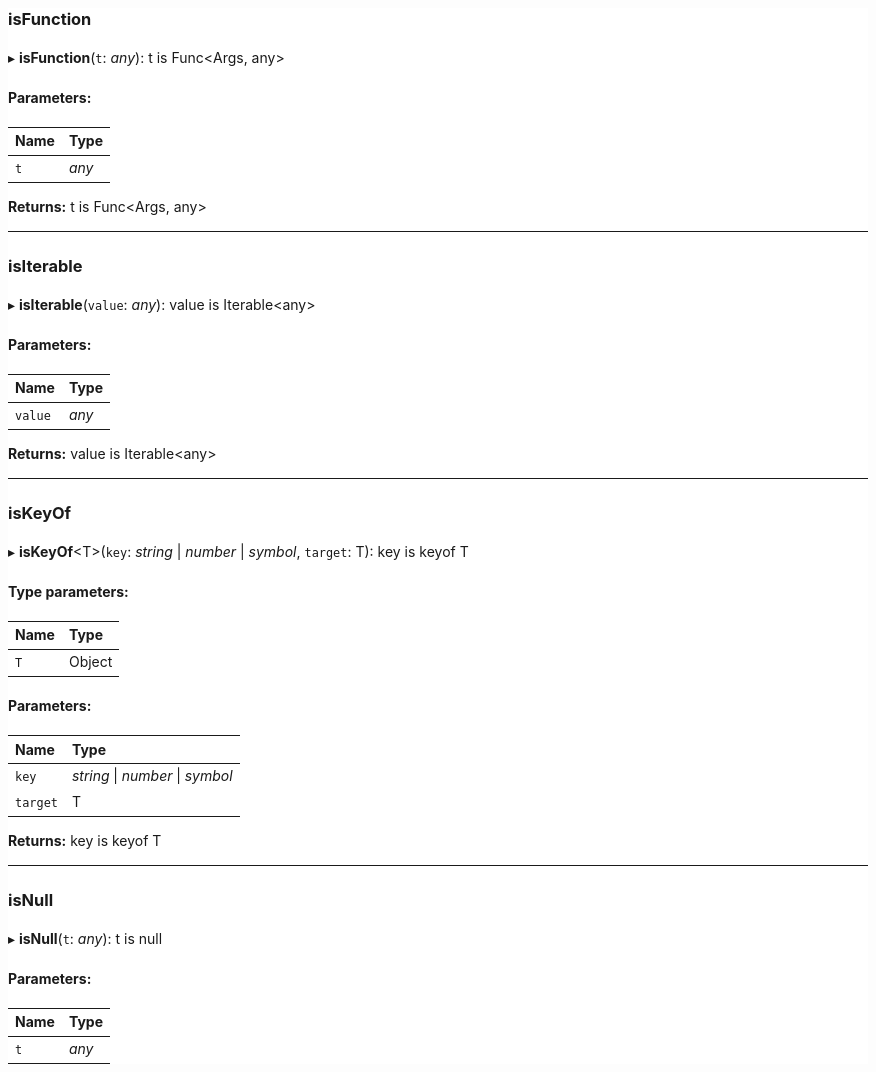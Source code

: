 ### isFunction

▸ **isFunction**(`t`: *any*): t is Func<Args, any\>

#### Parameters:

Name | Type |
:------ | :------ |
`t` | *any* |

**Returns:** t is Func<Args, any\>

___

### isIterable

▸ **isIterable**(`value`: *any*): value is Iterable<any\>

#### Parameters:

Name | Type |
:------ | :------ |
`value` | *any* |

**Returns:** value is Iterable<any\>

___

### isKeyOf

▸ **isKeyOf**<T\>(`key`: *string* \| *number* \| *symbol*, `target`: T): key is keyof T

#### Type parameters:

Name | Type |
:------ | :------ |
`T` | Object |

#### Parameters:

Name | Type |
:------ | :------ |
`key` | *string* \| *number* \| *symbol* |
`target` | T |

**Returns:** key is keyof T

___

### isNull

▸ **isNull**(`t`: *any*): t is null

#### Parameters:

Name | Type |
:------ | :------ |
`t` | *any* |
